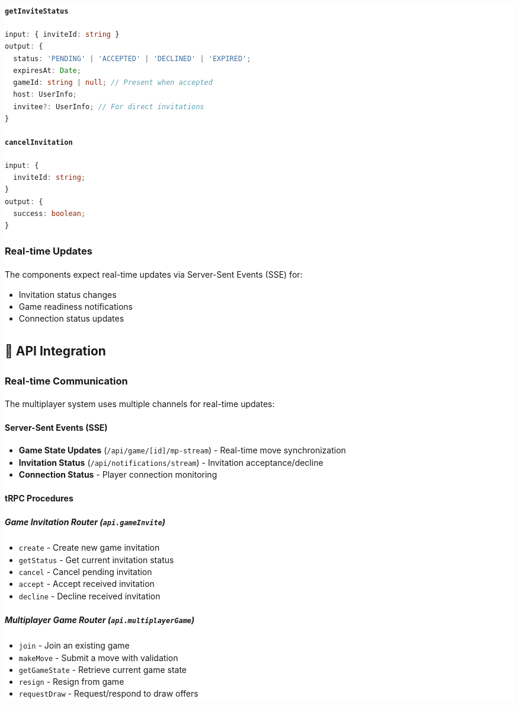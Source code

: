 #### `getInviteStatus`

```typescript
input: { inviteId: string }
output: {
  status: 'PENDING' | 'ACCEPTED' | 'DECLINED' | 'EXPIRED';
  expiresAt: Date;
  gameId: string | null; // Present when accepted
  host: UserInfo;
  invitee?: UserInfo; // For direct invitations
}
```

#### `cancelInvitation`

```typescript
input: {
  inviteId: string;
}
output: {
  success: boolean;
}
```

### Real-time Updates

The components expect real-time updates via Server-Sent Events (SSE) for:

- Invitation status changes
- Game readiness notifications
- Connection status updates

## 🔗 API Integration

### Real-time Communication

The multiplayer system uses multiple channels for real-time updates:

#### Server-Sent Events (SSE)
- **Game State Updates** (`/api/game/[id]/mp-stream`) - Real-time move synchronization
- **Invitation Status** (`/api/notifications/stream`) - Invitation acceptance/decline
- **Connection Status** - Player connection monitoring

#### tRPC Procedures

##### Game Invitation Router (`api.gameInvite`)
- `create` - Create new game invitation
- `getStatus` - Get current invitation status
- `cancel` - Cancel pending invitation
- `accept` - Accept received invitation
- `decline` - Decline received invitation

##### Multiplayer Game Router (`api.multiplayerGame`)
- `join` - Join an existing game
- `makeMove` - Submit a move with validation
- `getGameState` - Retrieve current game state
- `resign` - Resign from game
- `requestDraw` - Request/respond to draw offers
